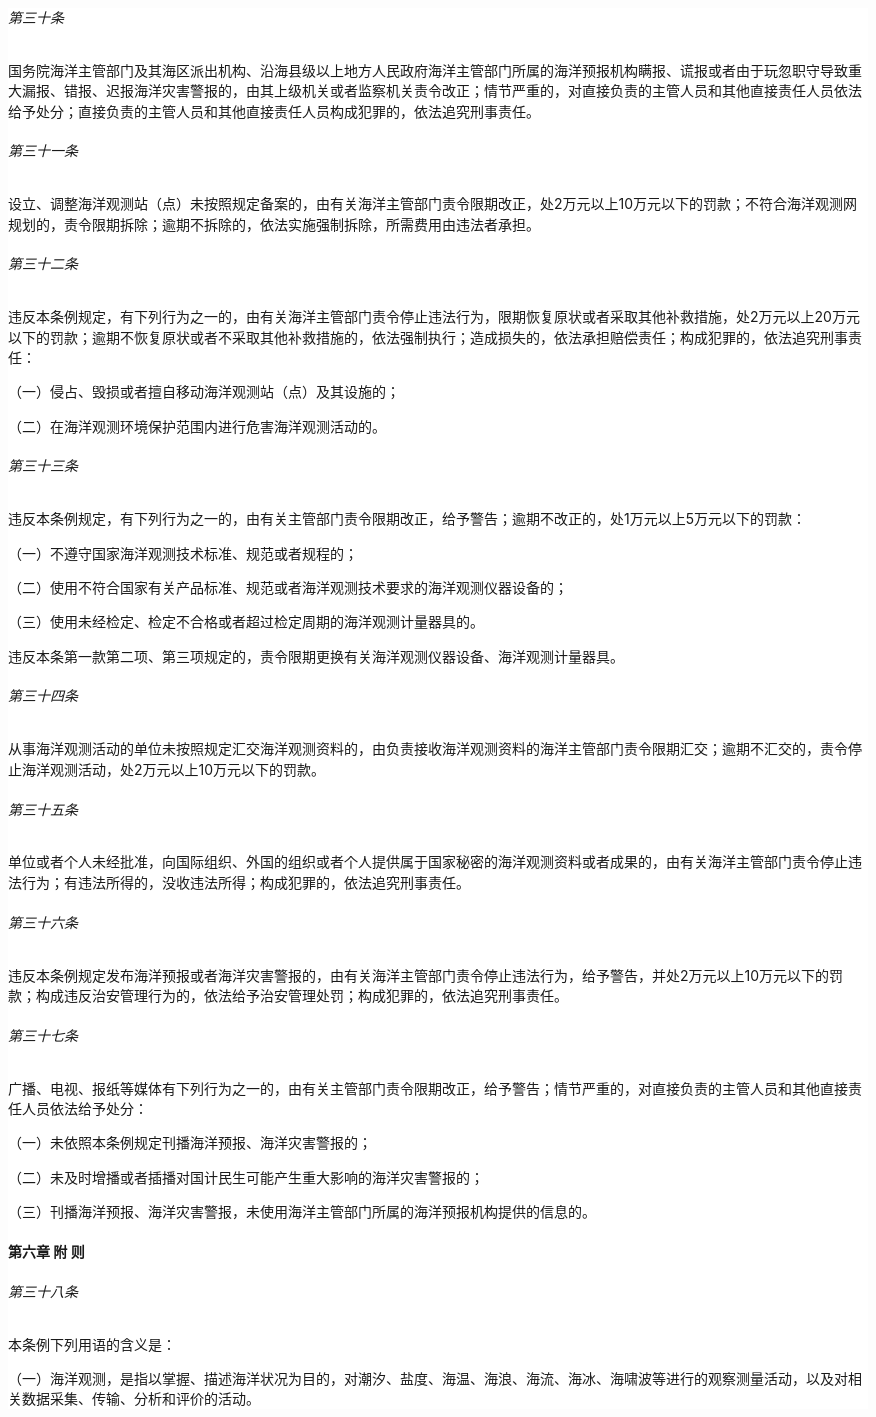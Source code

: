 ###### 第三十条

国务院海洋主管部门及其海区派出机构、沿海县级以上地方人民政府海洋主管部门所属的海洋预报机构瞒报、谎报或者由于玩忽职守导致重大漏报、错报、迟报海洋灾害警报的，由其上级机关或者监察机关责令改正；情节严重的，对直接负责的主管人员和其他直接责任人员依法给予处分；直接负责的主管人员和其他直接责任人员构成犯罪的，依法追究刑事责任。

###### 第三十一条

设立、调整海洋观测站（点）未按照规定备案的，由有关海洋主管部门责令限期改正，处2万元以上10万元以下的罚款；不符合海洋观测网规划的，责令限期拆除；逾期不拆除的，依法实施强制拆除，所需费用由违法者承担。

###### 第三十二条

违反本条例规定，有下列行为之一的，由有关海洋主管部门责令停止违法行为，限期恢复原状或者采取其他补救措施，处2万元以上20万元以下的罚款；逾期不恢复原状或者不采取其他补救措施的，依法强制执行；造成损失的，依法承担赔偿责任；构成犯罪的，依法追究刑事责任：

（一）侵占、毁损或者擅自移动海洋观测站（点）及其设施的；

（二）在海洋观测环境保护范围内进行危害海洋观测活动的。

###### 第三十三条

违反本条例规定，有下列行为之一的，由有关主管部门责令限期改正，给予警告；逾期不改正的，处1万元以上5万元以下的罚款：

（一）不遵守国家海洋观测技术标准、规范或者规程的；

（二）使用不符合国家有关产品标准、规范或者海洋观测技术要求的海洋观测仪器设备的；

（三）使用未经检定、检定不合格或者超过检定周期的海洋观测计量器具的。

违反本条第一款第二项、第三项规定的，责令限期更换有关海洋观测仪器设备、海洋观测计量器具。

###### 第三十四条

从事海洋观测活动的单位未按照规定汇交海洋观测资料的，由负责接收海洋观测资料的海洋主管部门责令限期汇交；逾期不汇交的，责令停止海洋观测活动，处2万元以上10万元以下的罚款。

###### 第三十五条

单位或者个人未经批准，向国际组织、外国的组织或者个人提供属于国家秘密的海洋观测资料或者成果的，由有关海洋主管部门责令停止违法行为；有违法所得的，没收违法所得；构成犯罪的，依法追究刑事责任。

###### 第三十六条

违反本条例规定发布海洋预报或者海洋灾害警报的，由有关海洋主管部门责令停止违法行为，给予警告，并处2万元以上10万元以下的罚款；构成违反治安管理行为的，依法给予治安管理处罚；构成犯罪的，依法追究刑事责任。

###### 第三十七条

广播、电视、报纸等媒体有下列行为之一的，由有关主管部门责令限期改正，给予警告；情节严重的，对直接负责的主管人员和其他直接责任人员依法给予处分：

（一）未依照本条例规定刊播海洋预报、海洋灾害警报的；

（二）未及时增播或者插播对国计民生可能产生重大影响的海洋灾害警报的；

（三）刊播海洋预报、海洋灾害警报，未使用海洋主管部门所属的海洋预报机构提供的信息的。

#### 第六章 附 则

###### 第三十八条

本条例下列用语的含义是：

（一）海洋观测，是指以掌握、描述海洋状况为目的，对潮汐、盐度、海温、海浪、海流、海冰、海啸波等进行的观察测量活动，以及对相关数据采集、传输、分析和评价的活动。
